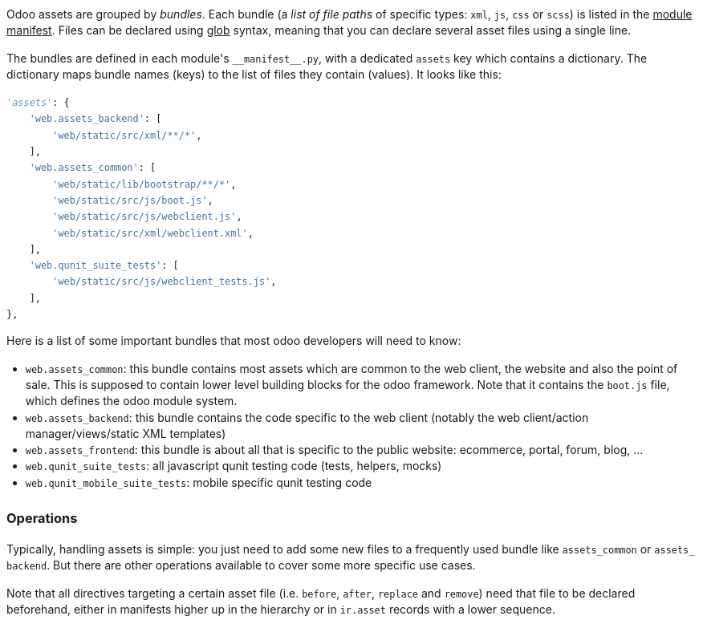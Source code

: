 Odoo assets are grouped by *bundles*. Each bundle (a *list of file paths*
of specific types: `xml`, `js`, `css` or `scss`) is listed in the
[module manifest](developer/reference/backend/module.md#reference-module-manifest). Files can be declared using
[glob](https://en.wikipedia.org/wiki/Glob_(programming)) syntax, meaning that
you can declare several asset files using a single line.

The bundles are defined in each module's `__manifest__.py`,
with a dedicated `assets` key which contains a dictionary. The dictionary maps
bundle names (keys) to the list of files they contain (values). It looks
like this:

```python
'assets': {
    'web.assets_backend': [
        'web/static/src/xml/**/*',
    ],
    'web.assets_common': [
        'web/static/lib/bootstrap/**/*',
        'web/static/src/js/boot.js',
        'web/static/src/js/webclient.js',
        'web/static/src/xml/webclient.xml',
    ],
    'web.qunit_suite_tests': [
        'web/static/src/js/webclient_tests.js',
    ],
},
```

Here is a list of some important bundles that most odoo developers will need to
know:

- `web.assets_common`: this bundle contains most assets which are common to the
  web client, the website and also the point of sale. This is supposed to contain
  lower level building blocks for the odoo framework. Note that it contains the
  `boot.js` file, which defines the odoo module system.
- `web.assets_backend`: this bundle contains the code specific to the web client
  (notably the web client/action manager/views/static XML templates)
- `web.assets_frontend`: this bundle is about all that is specific to the public
  website: ecommerce, portal, forum, blog, ...
- `web.qunit_suite_tests`: all javascript qunit testing code (tests, helpers, mocks)
- `web.qunit_mobile_suite_tests`: mobile specific qunit testing code

### Operations

Typically, handling assets is simple: you just need to add some new files
to a frequently used bundle like `assets_common` or `assets_backend`. But there are other operations
available to cover some more specific use cases.

Note that all directives targeting a certain asset file (i.e. `before`, `after`,
`replace` and `remove`) need that file to be declared beforehand, either
in manifests higher up in the hierarchy or in `ir.asset` records with a lower
sequence.
